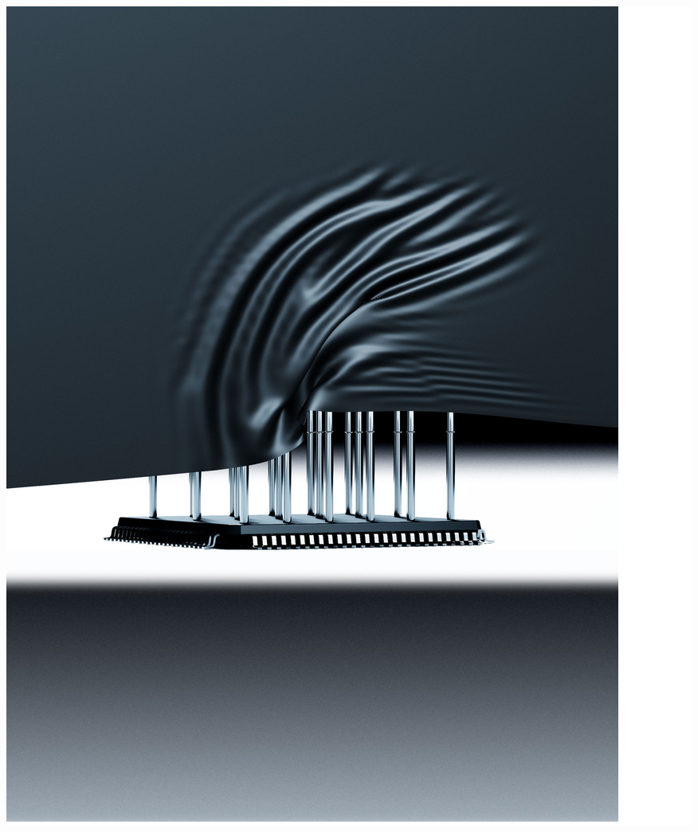![needles coming out from chip to brace fabric](BF_WIRED_EXPORT_STILL_SECONDARY_IMAGE_Backchannel.jpg)
